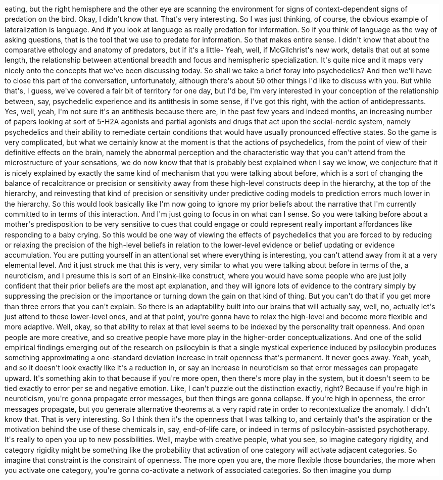eating, but the right hemisphere and the other eye are scanning the environment for signs of context-dependent signs of predation on the bird. Okay, I didn't know that. That's very interesting. So I was just thinking, of course, the obvious example of lateralization is language. And if you look at language as really predation for information. So if you think of language as the way of asking questions, that is the tool that we use to predate for information. So that makes entire sense. I didn't know that about the comparative ethology and anatomy of predators, but if it's a little- Yeah, well, if McGilchrist's new work, details that out at some length, the relationship between attentional breadth and focus and hemispheric specialization. It's quite nice and it maps very nicely onto the concepts that we've been discussing today. So shall we take a brief foray into psychedelics? And then we'll have to close this part of the conversation, unfortunately, although there's about 50 other things I'd like to discuss with you. But while that's, I guess, we've covered a fair bit of territory for one day, but I'd be, I'm very interested in your conception of the relationship between, say, psychedelic experience and its antithesis in some sense, if I've got this right, with the action of antidepressants. Yes, well, yeah, I'm not sure it's an antithesis because there are, in the past few years and indeed months, an increasing number of papers looking at sort of 5-H2A agonists and partial agonists and drugs that act upon the social-nerdic system, namely psychedelics and their ability to remediate certain conditions that would have usually pronounced effective states. So the game is very complicated, but what we certainly know at the moment is that the actions of psychedelics, from the point of view of their definitive effects on the brain, namely the abnormal perception and the characteristic way that you can't attend from the microstructure of your sensations, we do now know that that is probably best explained when I say we know, we conjecture that it is nicely explained by exactly the same kind of mechanism that you were talking about before, which is a sort of changing the balance of recalcitrance or precision or sensitivity away from these high-level constructs deep in the hierarchy, at the top of the hierarchy, and reinvesting that kind of precision or sensitivity under predictive coding models to prediction errors much lower in the hierarchy. So this would look basically like I'm now going to ignore my prior beliefs about the narrative that I'm currently committed to in terms of this interaction. And I'm just going to focus in on what can I sense. So you were talking before about a mother's predisposition to be very sensitive to cues that could engage or could represent really important affordances like responding to a baby crying. So this would be one way of viewing the effects of psychedelics that you are forced to by reducing or relaxing the precision of the high-level beliefs in relation to the lower-level evidence or belief updating or evidence accumulation. You are putting yourself in an attentional set where everything is interesting, you can't attend away from it at a very elemental level. And it just struck me that this is very, very similar to what you were talking about before in terms of the, a neuroticism, and I presume this is sort of an Einsink-like construct, where you would have some people who are just jolly confident that their prior beliefs are the most apt explanation, and they will ignore lots of evidence to the contrary simply by suppressing the precision or the importance or turning down the gain on that kind of thing. But you can't do that if you get more than three errors that you can't explain. So there is an adaptability built into our brains that will actually say, well, no, actually let's just attend to these lower-level ones, and at that point, you're gonna have to relax the high-level and become more flexible and more adaptive. Well, okay, so that ability to relax at that level seems to be indexed by the personality trait openness. And open people are more creative, and so creative people have more play in the higher-order conceptualizations. And one of the solid empirical findings emerging out of the research on psilocybin is that a single mystical experience induced by psilocybin produces something approximating a one-standard deviation increase in trait openness that's permanent. It never goes away. Yeah, yeah, and so it doesn't look exactly like it's a reduction in, or say an increase in neuroticism so that error messages can propagate upward. It's something akin to that because if you're more open, then there's more play in the system, but it doesn't seem to be tied exactly to error per se and negative emotion. Like, I can't puzzle out the distinction exactly, right? Because if you're high in neuroticism, you're gonna propagate error messages, but then things are gonna collapse. If you're high in openness, the error messages propagate, but you generate alternative theorems at a very rapid rate in order to recontextualize the anomaly. I didn't know that. That is very interesting. So I think then it's the openness that I was talking to, and certainly that's the aspiration or the motivation behind the use of these chemicals in, say, end-of-life care, or indeed in terms of psilocybin-assisted psychotherapy. It's really to open you up to new possibilities. Well, maybe with creative people, what you see, so imagine category rigidity, and category rigidity might be something like the probability that activation of one category will activate adjacent categories. So imagine that constraint is the constraint of openness. The more open you are, the more flexible those boundaries, the more when you activate one category, you're gonna co-activate a network of associated categories. So then imagine you dump